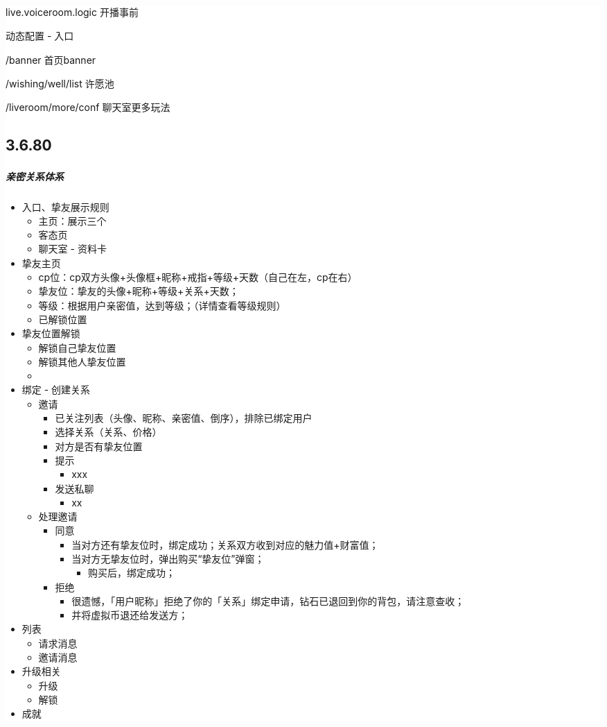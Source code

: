 live.voiceroom.logic     开播事前



动态配置 - 入口

/banner          首页banner

/wishing/well/list     许愿池

/liveroom/more/conf     聊天室更多玩法







## 3.6.80

##### 亲密关系体系

- 入口、挚友展示规则
  - 主页：展示三个
  - 客态页
  - 聊天室 - 资料卡
- 挚友主页
  - cp位：cp双方头像+头像框+昵称+戒指+等级+天数（自己在左，cp在右）
  - 挚友位：挚友的头像+昵称+等级+关系+天数；
  - 等级：根据用户亲密值，达到等级；（详情查看等级规则）
  - 已解锁位置
- 挚友位置解锁
  - 解锁自己挚友位置
  - 解锁其他人挚友位置
  - 
- 绑定 - 创建关系
  - 邀请
    - 已关注列表（头像、昵称、亲密值、倒序），排除已绑定用户
    - 选择关系（关系、价格）
    - 对方是否有挚友位置
    - 提示
      - xxx
    - 发送私聊
      - xx
  - 处理邀请
    - 同意
      - 当对方还有挚友位时，绑定成功；关系双方收到对应的魅力值+财富值；
      - 当对方无挚友位时，弹出购买“挚友位”弹窗；
        - 购买后，绑定成功；
    - 拒绝
      - 很遗憾，「用户昵称」拒绝了你的「关系」绑定申请，钻石已退回到你的背包，请注意查收；
      - 并将虚拟币退还给发送方；
- 列表
  - 请求消息
  - 邀请消息
- 升级相关
  - 升级
  - 解锁
- 成就
